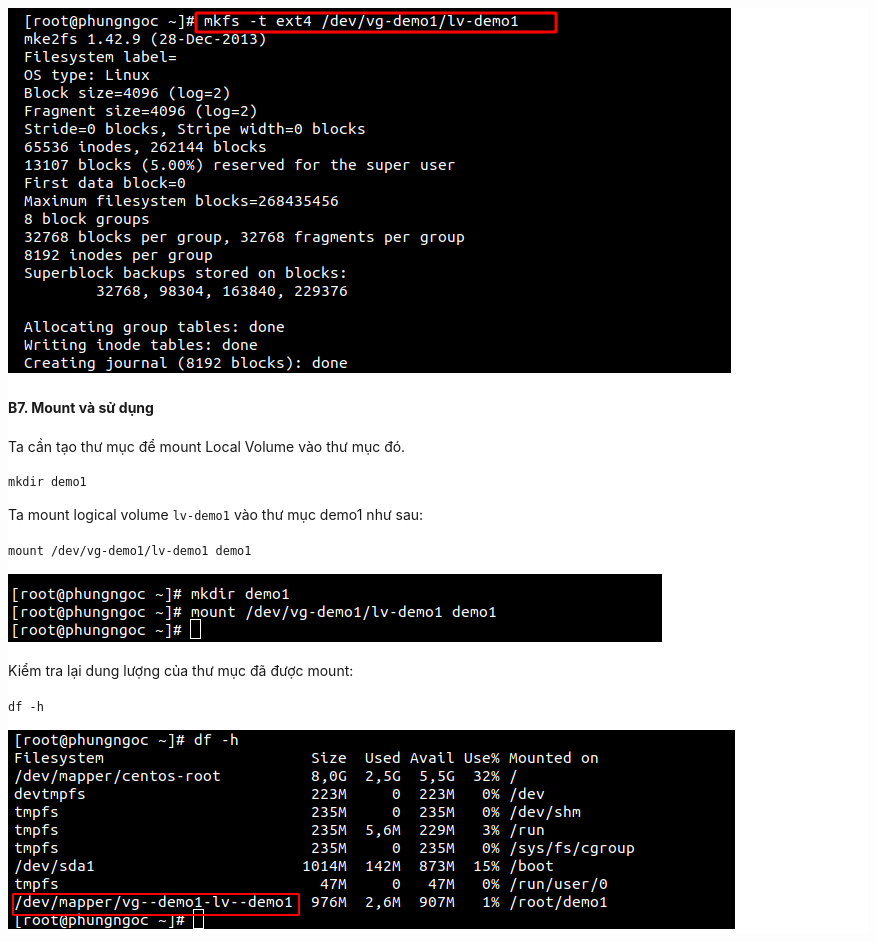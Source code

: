 ![](../images/6.png)

#### B7. Mount và sử dụng
Ta cần tạo thư mục để mount Local Volume vào thư mục đó.
```
mkdir demo1
```
Ta mount logical volume `lv-demo1` vào thư mục demo1 như sau:
```
mount /dev/vg-demo1/lv-demo1 demo1
```

![](../images/7.png)

Kiểm tra lại dung lượng của thư mục đã được mount:
```
df -h
```
![](../images/9.png)
